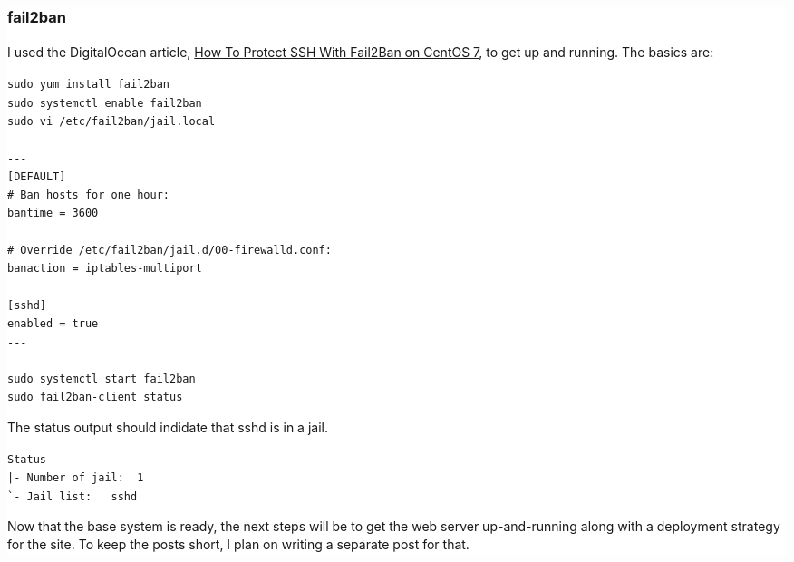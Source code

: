 ### fail2ban

I used the DigitalOcean article, [How To Protect SSH With Fail2Ban on CentOS 7](https://www.digitalocean.com/community/tutorials/how-to-protect-ssh-with-fail2ban-on-centos-7), to get up and running. The basics are:

```
sudo yum install fail2ban
sudo systemctl enable fail2ban
sudo vi /etc/fail2ban/jail.local

---
[DEFAULT]
# Ban hosts for one hour:
bantime = 3600

# Override /etc/fail2ban/jail.d/00-firewalld.conf:
banaction = iptables-multiport

[sshd]
enabled = true
---

sudo systemctl start fail2ban
sudo fail2ban-client status
```

The status output should indidate that sshd is in a jail.

```
Status
|- Number of jail:  1
`- Jail list:   sshd
```

Now that the base system is ready, the next steps will be to get the web server up-and-running along with a deployment strategy for the site. To keep the posts short, I plan on writing a separate post for that.

